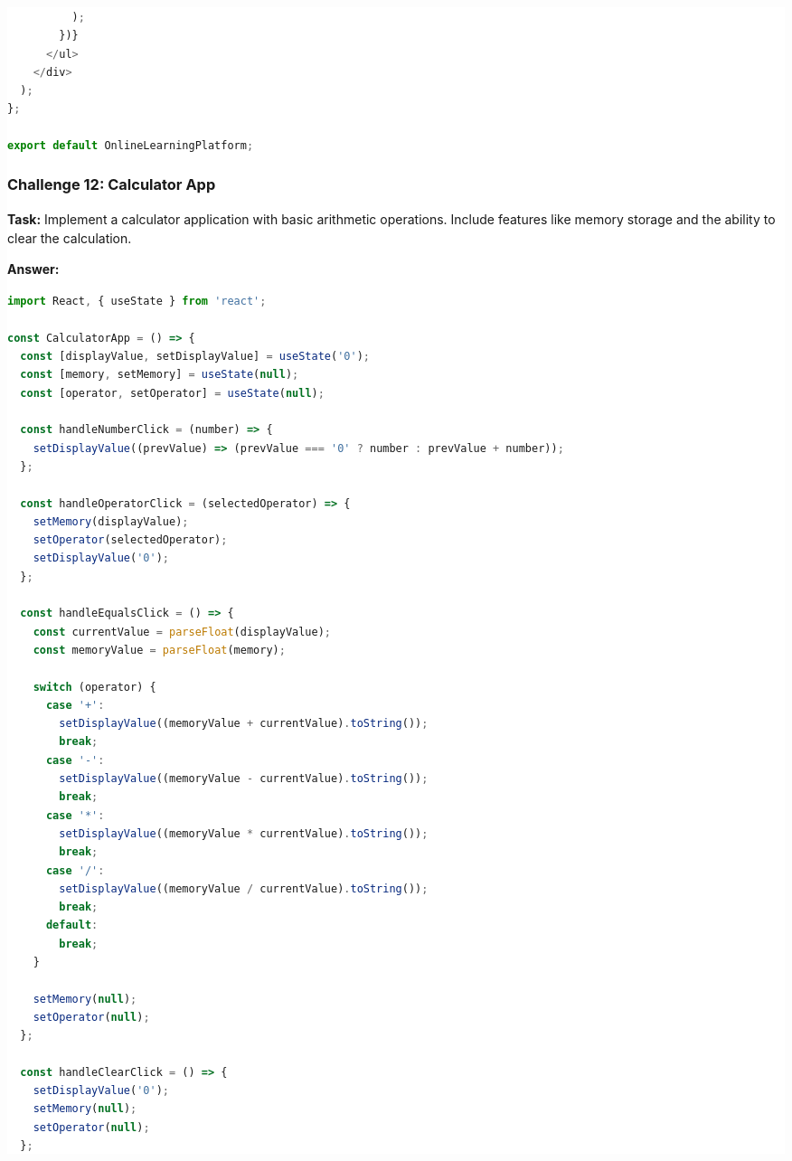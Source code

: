 ```jsx
          );
        })}
      </ul>
    </div>
  );
};

export default OnlineLearningPlatform;
```

### Challenge 12: Calculator App

**Task:** Implement a calculator application with basic arithmetic operations. Include features like memory storage and the ability to clear the calculation.

**Answer:**
```jsx
import React, { useState } from 'react';

const CalculatorApp = () => {
  const [displayValue, setDisplayValue] = useState('0');
  const [memory, setMemory] = useState(null);
  const [operator, setOperator] = useState(null);

  const handleNumberClick = (number) => {
    setDisplayValue((prevValue) => (prevValue === '0' ? number : prevValue + number));
  };

  const handleOperatorClick = (selectedOperator) => {
    setMemory(displayValue);
    setOperator(selectedOperator);
    setDisplayValue('0');
  };

  const handleEqualsClick = () => {
    const currentValue = parseFloat(displayValue);
    const memoryValue = parseFloat(memory);

    switch (operator) {
      case '+':
        setDisplayValue((memoryValue + currentValue).toString());
        break;
      case '-':
        setDisplayValue((memoryValue - currentValue).toString());
        break;
      case '*':
        setDisplayValue((memoryValue * currentValue).toString());
        break;
      case '/':
        setDisplayValue((memoryValue / currentValue).toString());
        break;
      default:
        break;
    }

    setMemory(null);
    setOperator(null);
  };

  const handleClearClick = () => {
    setDisplayValue('0');
    setMemory(null);
    setOperator(null);
  };
```